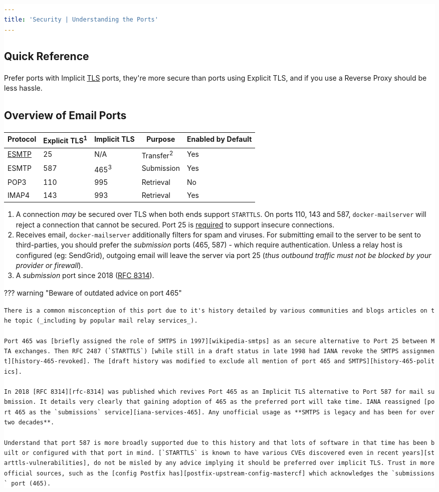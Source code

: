 ```yaml
---
title: 'Security | Understanding the Ports'
---
```


## Quick Reference

Prefer ports with Implicit [TLS][wikipedia-tls] ports, they're more secure than ports using Explicit TLS, and if you use a Reverse Proxy should be less hassle.

## Overview of Email Ports

| Protocol                 | Explicit TLS<sup>1</sup> | Implicit TLS    | Purpose              | Enabled by Default |
|--------------------------|--------------------------|-----------------|----------------------|--------------------|
| [ESMTP][wikipedia-esmtp] | 25                       | N/A             | Transfer<sup>2</sup> | Yes                |
| ESMTP                    | 587                      | 465<sup>3</sup> | Submission           | Yes                |
| POP3                     | 110                      | 995             | Retrieval            | No                 |
| IMAP4                    | 143                      | 993             | Retrieval            | Yes                |

1. A connection _may_ be secured over TLS when both ends support `STARTTLS`. On ports 110, 143 and 587, `docker-mailserver` will reject a connection that cannot be secured. Port 25 is [required][ref-port25-mandatory] to support insecure connections.
2. Receives email, `docker-mailserver` additionally filters for spam and viruses. For submitting email to the server to be sent to third-parties, you should prefer the _submission_ ports (465, 587) - which require authentication. Unless a relay host is configured (eg: SendGrid), outgoing email will leave the server via port 25 (_thus outbound traffic must not be blocked by your provider or firewall_).
3. A _submission_ port since 2018 ([RFC 8314][rfc-8314]).

??? warning "Beware of outdated advice on port 465"

    There is a common misconception of this port due to it's history detailed by various communities and blogs articles on the topic (_including by popular mail relay services_).

    Port 465 was [briefly assigned the role of SMTPS in 1997][wikipedia-smtps] as an secure alternative to Port 25 between MTA exchanges. Then RFC 2487 (`STARTTLS`) [while still in a draft status in late 1998 had IANA revoke the SMTPS assignment][history-465-revoked]. The [draft history was modified to exclude all mention of port 465 and SMTPS][history-465-politics].

    In 2018 [RFC 8314][rfc-8314] was published which revives Port 465 as an Implicit TLS alternative to Port 587 for mail submission. It details very clearly that gaining adoption of 465 as the preferred port will take time. IANA reassigned [port 465 as the `submissions` service][iana-services-465]. Any unofficial usage as **SMTPS is legacy and has been for over two decades**.

    Understand that port 587 is more broadly supported due to this history and that lots of software in that time has been built or configured with that port in mind. [`STARTTLS` is known to have various CVEs discovered even in recent years][starttls-vulnerabilities], do not be misled by any advice implying it should be preferred over implicit TLS. Trust in more official sources, such as the [config Postfix has][postfix-upstream-config-mastercf] which acknowledges the `submissions` port (465).


[docs-accounts]: ../user-management/accounts.md
[docs-relays]: ../advanced/mail-forwarding/relay-hosts.md
[iana-services-465]: https://www.iana.org/assignments/service-names-port-numbers/service-names-port-numbers.xhtml?search=465
[starttls-policy-list]: https://github.com/EFForg/starttls-everywhere#email-security-database-starttls-policy-list
[starttls-vulnerabilities]: https://blog.apnic.net/2021/11/18/vulnerabilities-show-why-starttls-should-be-avoided-if-possible/
[ref-clear-vs-plain]: https://www.denimgroup.com/resources/blog/2007/10/cleartext-vs-pl
[ref-port25-mandatory]: https://serverfault.com/questions/623692/is-it-still-wrong-to-require-starttls-on-incoming-smtp-messages
[rfc-8314]: https://tools.ietf.org/html/rfc8314
[rfc-8314-s41]: https://tools.ietf.org/html/rfc8314#section-4.1
[history-465-revoked]: https://web.archive.org/web/20150603202057/http://www.imc.org/ietf-apps-tls/mail-archive/msg00204.html
[history-465-politics]: https://mailing.postfix.users.narkive.com/F3ACwg2F/which-port-to-use-for-ssl-tls#post21
[postfix-upstream-config-mastercf]: https://github.com/vdukhovni/postfix/blob/62931e5b1f9f1e80d02a496c7fd0062a5aae1d25/postfix/conf/master.cf#L38-L41
[wikipedia-smtps]: https://en.wikipedia.org/wiki/SMTPS#History
[wikipedia-esmtp]: https://en.wikipedia.org/wiki/Simple_Mail_Transfer_Protocol#Modern_SMTP
[wikipedia-tls]: https://en.wikipedia.org/wiki/Transport_Layer_Security